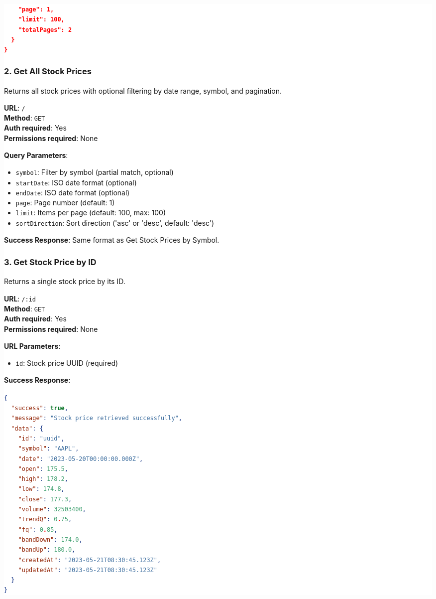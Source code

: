 ```json
    "page": 1,
    "limit": 100,
    "totalPages": 2
  }
}
```

### 2. Get All Stock Prices

Returns all stock prices with optional filtering by date range, symbol, and pagination.

**URL**: `/`  
**Method**: `GET`  
**Auth required**: Yes  
**Permissions required**: None  

**Query Parameters**:  
- `symbol`: Filter by symbol (partial match, optional)
- `startDate`: ISO date format (optional)
- `endDate`: ISO date format (optional)
- `page`: Page number (default: 1)
- `limit`: Items per page (default: 100, max: 100)
- `sortDirection`: Sort direction ('asc' or 'desc', default: 'desc')

**Success Response**: Same format as Get Stock Prices by Symbol.

### 3. Get Stock Price by ID

Returns a single stock price by its ID.

**URL**: `/:id`  
**Method**: `GET`  
**Auth required**: Yes  
**Permissions required**: None  

**URL Parameters**:  
- `id`: Stock price UUID (required)

**Success Response**:
```json
{
  "success": true,
  "message": "Stock price retrieved successfully",
  "data": {
    "id": "uuid",
    "symbol": "AAPL",
    "date": "2023-05-20T00:00:00.000Z",
    "open": 175.5,
    "high": 178.2,
    "low": 174.8,
    "close": 177.3,
    "volume": 32503400,
    "trendQ": 0.75,
    "fq": 0.85,
    "bandDown": 174.0,
    "bandUp": 180.0,
    "createdAt": "2023-05-21T08:30:45.123Z",
    "updatedAt": "2023-05-21T08:30:45.123Z"
  }
}
```
